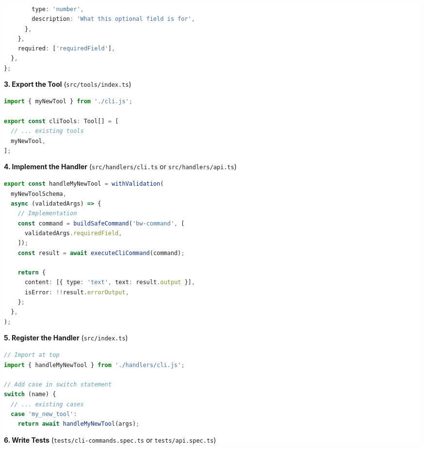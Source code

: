 ```typescript
        type: 'number',
        description: 'What this optional field is for',
      },
    },
    required: ['requiredField'],
  },
};
```

**3. Export the Tool** (`src/tools/index.ts`)

```typescript
import { myNewTool } from './cli.js';

export const cliTools: Tool[] = [
  // ... existing tools
  myNewTool,
];
```

**4. Implement the Handler** (`src/handlers/cli.ts` or `src/handlers/api.ts`)

```typescript
export const handleMyNewTool = withValidation(
  myNewToolSchema,
  async (validatedArgs) => {
    // Implementation
    const command = buildSafeCommand('bw-command', [
      validatedArgs.requiredField,
    ]);
    const result = await executeCliCommand(command);

    return {
      content: [{ type: 'text', text: result.output }],
      isError: !!result.errorOutput,
    };
  },
);
```

**5. Register the Handler** (`src/index.ts`)

```typescript
// Import at top
import { handleMyNewTool } from './handlers/cli.js';

// Add case in switch statement
switch (name) {
  // ... existing cases
  case 'my_new_tool':
    return await handleMyNewTool(args);
```

**6. Write Tests** (`tests/cli-commands.spec.ts` or `tests/api.spec.ts`)
